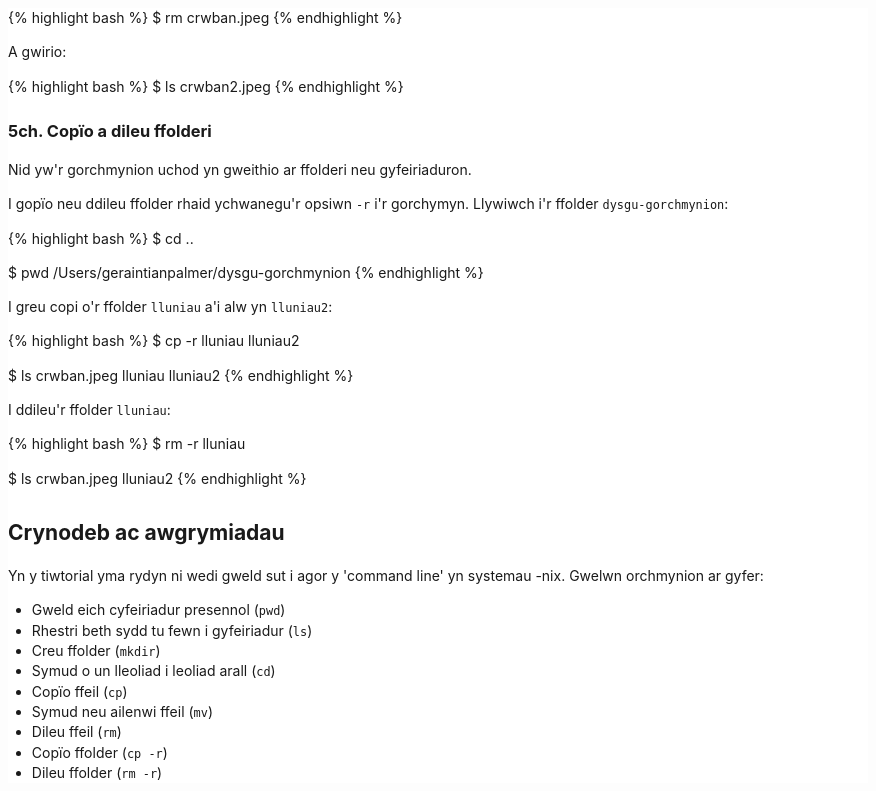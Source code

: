 {% highlight bash %}
$ rm crwban.jpeg
{% endhighlight %}

A gwirio:

{% highlight bash %}
$ ls
crwban2.jpeg
{% endhighlight %}


### 5ch. Copïo a dileu ffolderi

Nid yw'r gorchmynion uchod yn gweithio ar ffolderi neu gyfeiriaduron.

I gopïo neu ddileu ffolder rhaid ychwanegu'r opsiwn `-r` i'r gorchymyn.
Llywiwch i'r ffolder `dysgu-gorchmynion`:

{% highlight bash %}
$ cd ..

$ pwd
/Users/geraintianpalmer/dysgu-gorchmynion
{% endhighlight %}

I greu copi o'r ffolder `lluniau` a'i alw yn `lluniau2`:

{% highlight bash %}
$ cp -r lluniau lluniau2

$ ls
crwban.jpeg
lluniau
lluniau2
{% endhighlight %}

I ddileu'r ffolder `lluniau`:

{% highlight bash %}
$ rm -r lluniau

$ ls
crwban.jpeg
lluniau2
{% endhighlight %}


## Crynodeb ac awgrymiadau

Yn y tiwtorial yma rydyn ni wedi gweld sut i agor y 'command line' yn systemau
-nix.
Gwelwn orchmynion ar gyfer:

+ Gweld eich cyfeiriadur presennol (`pwd`)
+ Rhestri beth sydd tu fewn i gyfeiriadur (`ls`)
+ Creu ffolder (`mkdir`)
+ Symud o un lleoliad i leoliad arall (`cd`)
+ Copïo ffeil (`cp`)
+ Symud neu ailenwi ffeil (`mv`)
+ Dileu ffeil (`rm`)
+ Copïo ffolder (`cp -r`)
+ Dileu ffolder (`rm -r`)
